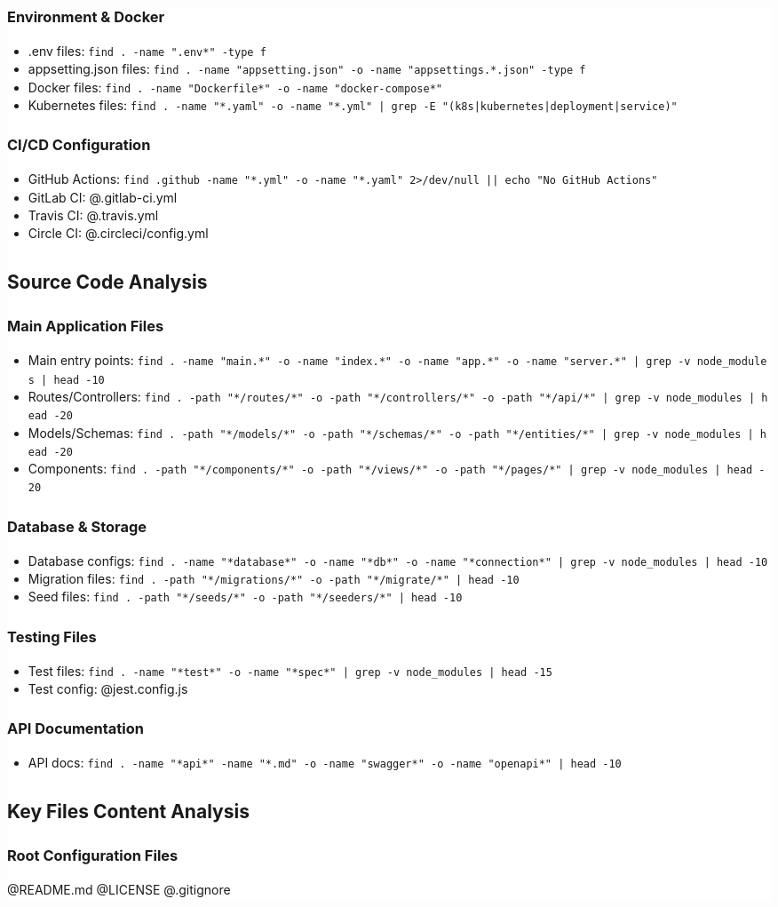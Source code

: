### Environment & Docker

- .env files: `find . -name ".env*" -type f`
- appsetting.json files: `find . -name "appsetting.json" -o -name "appsettings.*.json" -type f`
- Docker files: `find . -name "Dockerfile*" -o -name "docker-compose*"`
- Kubernetes files: `find . -name "*.yaml" -o -name "*.yml" | grep -E "(k8s|kubernetes|deployment|service)"`

### CI/CD Configuration

- GitHub Actions: `find .github -name "*.yml" -o -name "*.yaml" 2>/dev/null || echo "No GitHub Actions"`
- GitLab CI: @.gitlab-ci.yml
- Travis CI: @.travis.yml
- Circle CI: @.circleci/config.yml

## Source Code Analysis

### Main Application Files

- Main entry points: `find . -name "main.*" -o -name "index.*" -o -name "app.*" -o -name "server.*" | grep -v node_modules | head -10`
- Routes/Controllers: `find . -path "*/routes/*" -o -path "*/controllers/*" -o -path "*/api/*" | grep -v node_modules | head -20`
- Models/Schemas: `find . -path "*/models/*" -o -path "*/schemas/*" -o -path "*/entities/*" | grep -v node_modules | head -20`
- Components: `find . -path "*/components/*" -o -path "*/views/*" -o -path "*/pages/*" | grep -v node_modules | head -20`

### Database & Storage

- Database configs: `find . -name "*database*" -o -name "*db*" -o -name "*connection*" | grep -v node_modules | head -10`
- Migration files: `find . -path "*/migrations/*" -o -path "*/migrate/*" | head -10`
- Seed files: `find . -path "*/seeds/*" -o -path "*/seeders/*" | head -10`

### Testing Files

- Test files: `find . -name "*test*" -o -name "*spec*" | grep -v node_modules | head -15`
- Test config: @jest.config.js

### API Documentation

- API docs: `find . -name "*api*" -name "*.md" -o -name "swagger*" -o -name "openapi*" | head -10`

## Key Files Content Analysis

### Root Configuration Files

@README.md
@LICENSE
@.gitignore
